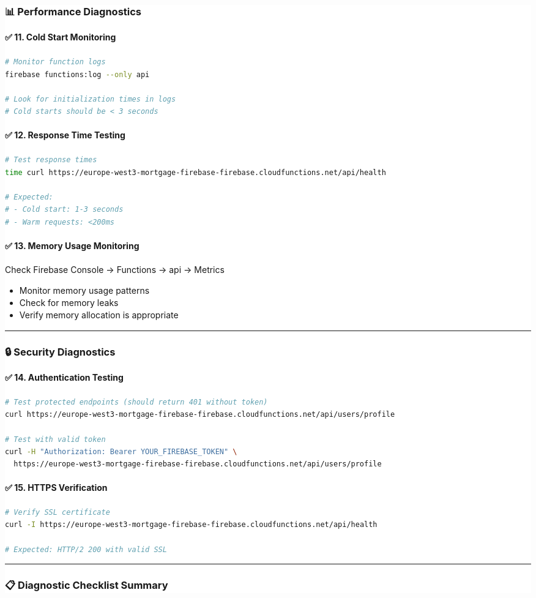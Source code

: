 
### 📊 **Performance Diagnostics**

#### ✅ **11. Cold Start Monitoring**
```bash
# Monitor function logs
firebase functions:log --only api

# Look for initialization times in logs
# Cold starts should be < 3 seconds
```

#### ✅ **12. Response Time Testing**
```bash
# Test response times
time curl https://europe-west3-mortgage-firebase-firebase.cloudfunctions.net/api/health

# Expected:
# - Cold start: 1-3 seconds
# - Warm requests: <200ms
```

#### ✅ **13. Memory Usage Monitoring**
Check Firebase Console → Functions → api → Metrics
- Monitor memory usage patterns
- Check for memory leaks
- Verify memory allocation is appropriate

---

### 🔒 **Security Diagnostics**

#### ✅ **14. Authentication Testing**
```bash
# Test protected endpoints (should return 401 without token)
curl https://europe-west3-mortgage-firebase-firebase.cloudfunctions.net/api/users/profile

# Test with valid token
curl -H "Authorization: Bearer YOUR_FIREBASE_TOKEN" \
  https://europe-west3-mortgage-firebase-firebase.cloudfunctions.net/api/users/profile
```

#### ✅ **15. HTTPS Verification**
```bash
# Verify SSL certificate
curl -I https://europe-west3-mortgage-firebase-firebase.cloudfunctions.net/api/health

# Expected: HTTP/2 200 with valid SSL
```

---

### 📋 **Diagnostic Checklist Summary**

